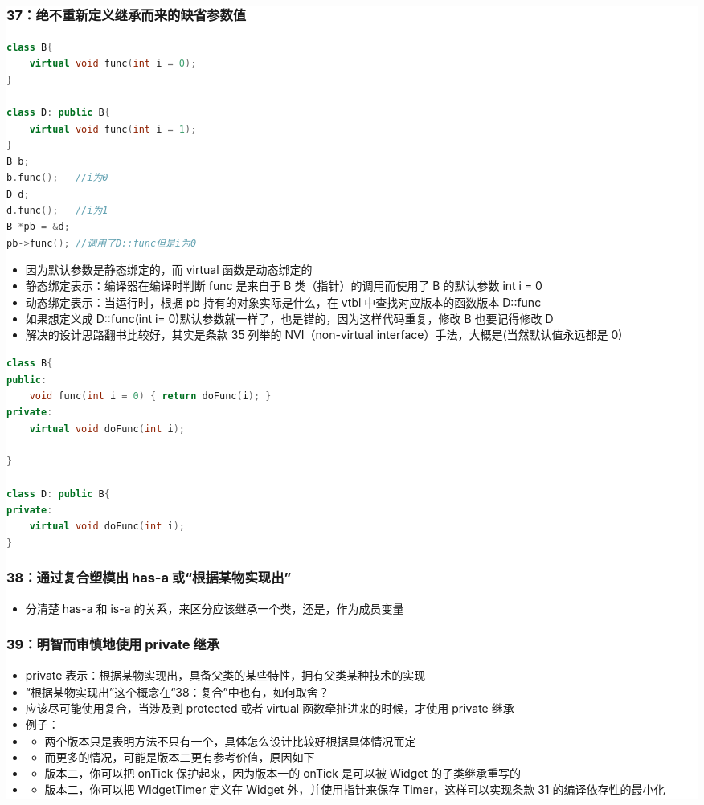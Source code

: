 ### 37：绝不重新定义继承而来的缺省参数值

```c++
class B{
    virtual void func(int i = 0);
}

class D: public B{
    virtual void func(int i = 1);
}
B b;
b.func();   //i为0
D d;
d.func();   //i为1
B *pb = &d;
pb->func(); //调用了D::func但是i为0

```

- 因为默认参数是静态绑定的，而 virtual 函数是动态绑定的
- 静态绑定表示：编译器在编译时判断 func 是来自于 B 类（指针）的调用而使用了 B 的默认参数 int i = 0
- 动态绑定表示：当运行时，根据 pb 持有的对象实际是什么，在 vtbl 中查找对应版本的函数版本 D::func
- 如果想定义成 D::func(int i= 0)默认参数就一样了，也是错的，因为这样代码重复，修改 B 也要记得修改 D
- 解决的设计思路翻书比较好，其实是条款 35 列举的 NVI（non-virtual interface）手法，大概是(当然默认值永远都是 0)

```c++
class B{
public:
    void func(int i = 0) { return doFunc(i); }
private:
    virtual void doFunc(int i);

}

class D: public B{
private:
    virtual void doFunc(int i);
}
```

### 38：通过复合塑模出 has-a 或“根据某物实现出”

- 分清楚 has-a 和 is-a 的关系，来区分应该继承一个类，还是，作为成员变量

### 39：明智而审慎地使用 private 继承

- private 表示：根据某物实现出，具备父类的某些特性，拥有父类某种技术的实现
- “根据某物实现出”这个概念在“38：复合”中也有，如何取舍？
- 应该尽可能使用复合，当涉及到 protected 或者 virtual 函数牵扯进来的时候，才使用 private 继承
- 例子：
- - 两个版本只是表明方法不只有一个，具体怎么设计比较好根据具体情况而定
- - 而更多的情况，可能是版本二更有参考价值，原因如下
- - 版本二，你可以把 onTick 保护起来，因为版本一的 onTick 是可以被 Widget 的子类继承重写的
- - 版本二，你可以把 WidgetTimer 定义在 Widget 外，并使用指针来保存 Timer，这样可以实现条款 31 的编译依存性的最小化
